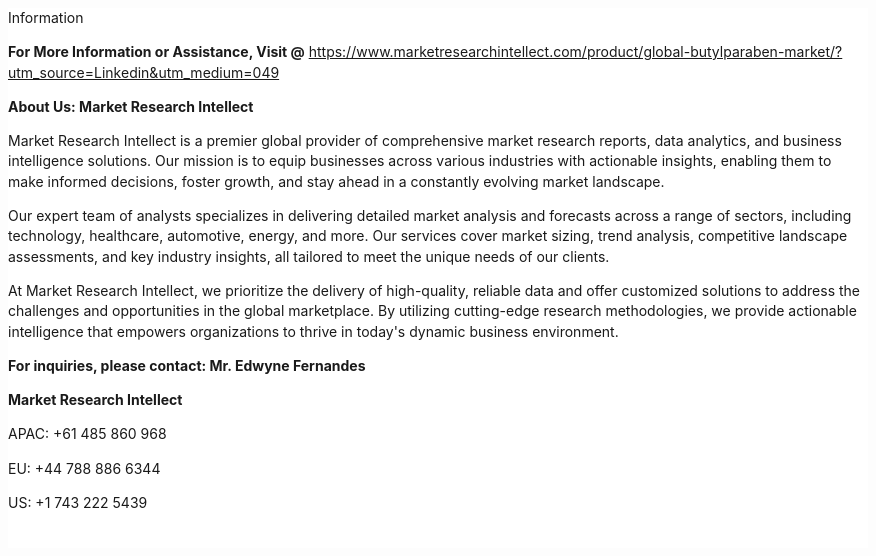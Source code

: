 Information</li></ul></div><div class="article-main__content" data-test-id="publishing-text-block"><p><span class="font-[700]"><strong>For More Information or Assistance, Visit @</strong>&nbsp;<a href="https://www.marketresearchintellect.com/product/global-butylparaben-market/?utm_source=Linkedin&utm_medium=049">https://www.marketresearchintellect.com/product/global-butylparaben-market/?utm_source=Linkedin&utm_medium=049</a></span></p><p><strong>About Us: Market Research Intellect</strong></p><p>Market Research Intellect is a premier global provider of comprehensive market research reports, data analytics, and business intelligence solutions. Our mission is to equip businesses across various industries with actionable insights, enabling them to make informed decisions, foster growth, and stay ahead in a constantly evolving market landscape.</p><p>Our expert team of analysts specializes in delivering detailed market analysis and forecasts across a range of sectors, including technology, healthcare, automotive, energy, and more. Our services cover market sizing, trend analysis, competitive landscape assessments, and key industry insights, all tailored to meet the unique needs of our clients.</p><p>At Market Research Intellect, we prioritize the delivery of high-quality, reliable data and offer customized solutions to address the challenges and opportunities in the global marketplace. By utilizing cutting-edge research methodologies, we provide actionable intelligence that empowers organizations to thrive in today's dynamic business environment.</p><p><strong>For inquiries, please contact: Mr. Edwyne Fernandes</strong></p><p><strong>Market Research Intellect</strong></p><p>APAC: +61 485 860 968</p><p>EU: +44 788 886 6344</p><p>US: +1 743 222 5439</p></div><div class="article-main__content" data-test-id="publishing-text-block">&nbsp;</div>
